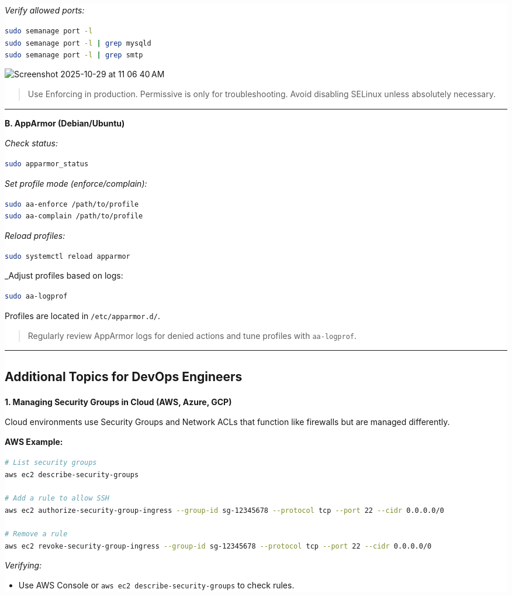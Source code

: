 _Verify allowed ports:_
```bash
sudo semanage port -l
sudo semanage port -l | grep mysqld
sudo semanage port -l | grep smtp
```

<img width="844" height="167" alt="Screenshot 2025-10-29 at 11 06 40 AM" src="https://github.com/user-attachments/assets/e927920b-3d3f-4dd4-a782-8a97b1961089" />


> Use Enforcing in production. Permissive is only for troubleshooting. Avoid disabling SELinux unless absolutely necessary.


---


**B. AppArmor (Debian/Ubuntu)**

_Check status:_
```bash
sudo apparmor_status
```

_Set profile mode (enforce/complain):_
```bash
sudo aa-enforce /path/to/profile
sudo aa-complain /path/to/profile
```

_Reload profiles:_
```bash
sudo systemctl reload apparmor
```

_Adjust profiles based on logs:
```bash
sudo aa-logprof
```
Profiles are located in `/etc/apparmor.d/`.

 
> Regularly review AppArmor logs for denied actions and tune profiles with `aa-logprof`.


---


## Additional Topics for DevOps Engineers


**1. Managing Security Groups in Cloud (AWS, Azure, GCP)**

Cloud environments use Security Groups and Network ACLs that function like firewalls but are managed differently.

**AWS Example:**
```bash
# List security groups
aws ec2 describe-security-groups

# Add a rule to allow SSH
aws ec2 authorize-security-group-ingress --group-id sg-12345678 --protocol tcp --port 22 --cidr 0.0.0.0/0

# Remove a rule
aws ec2 revoke-security-group-ingress --group-id sg-12345678 --protocol tcp --port 22 --cidr 0.0.0.0/0
```
_Verifying:_
- Use AWS Console or `aws ec2 describe-security-groups` to check rules.

